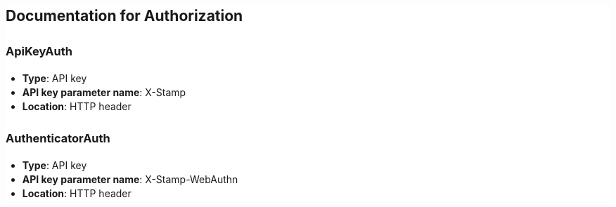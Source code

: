 ## Documentation for Authorization


### ApiKeyAuth

- **Type**: API key
- **API key parameter name**: X-Stamp
- **Location**: HTTP header

### AuthenticatorAuth

- **Type**: API key
- **API key parameter name**: X-Stamp-WebAuthn
- **Location**: HTTP header

